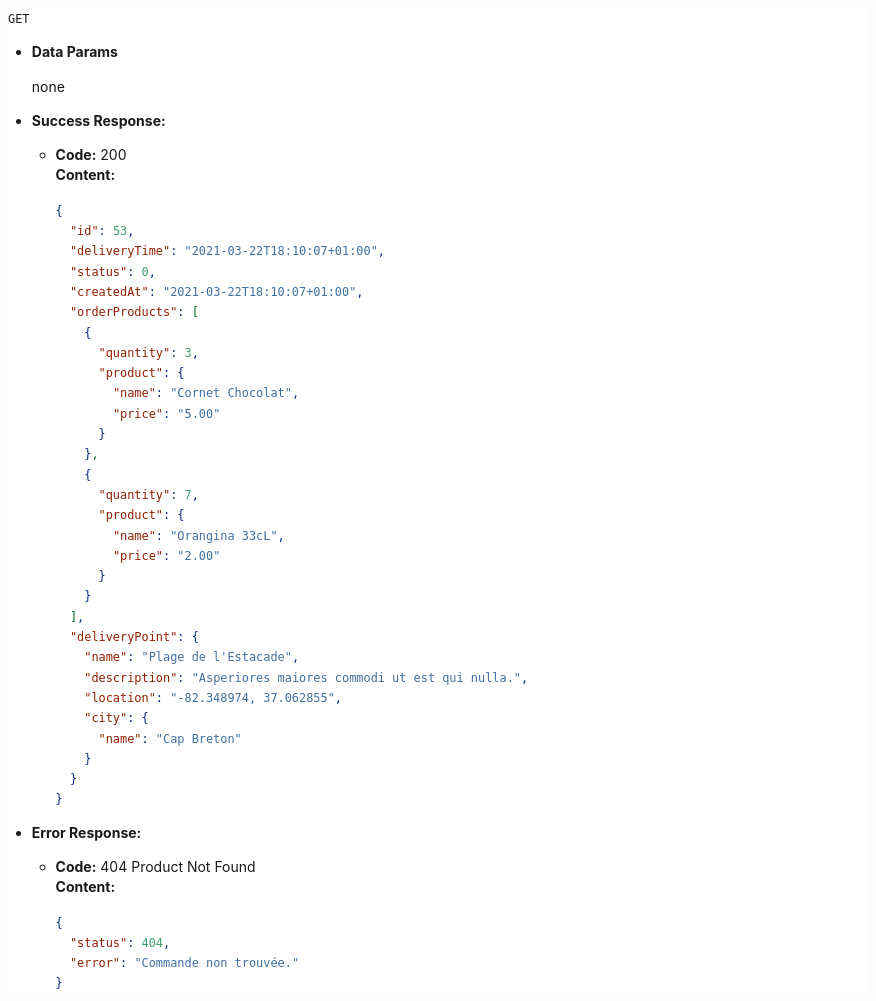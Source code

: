   `GET`

* **Data Params**

   none

* **Success Response:**

  * **Code:** 200 <br />
    **Content:** 
    ```json
    {
      "id": 53,
      "deliveryTime": "2021-03-22T18:10:07+01:00",
      "status": 0,
      "createdAt": "2021-03-22T18:10:07+01:00",
      "orderProducts": [
        {
          "quantity": 3,
          "product": {
            "name": "Cornet Chocolat",
            "price": "5.00"
          }
        },
        {
          "quantity": 7,
          "product": {
            "name": "Orangina 33cL",
            "price": "2.00"
          }
        }
      ],
      "deliveryPoint": {
        "name": "Plage de l'Estacade",
        "description": "Asperiores maiores commodi ut est qui nulla.",
        "location": "-82.348974, 37.062855",
        "city": {
          "name": "Cap Breton"
        }
      }
    }
    ```
 
* **Error Response:**

  * **Code:** 404 Product Not Found <br />
    **Content:** 
    ```json
    {
      "status": 404,
      "error": "Commande non trouvée."
    }
    ```
